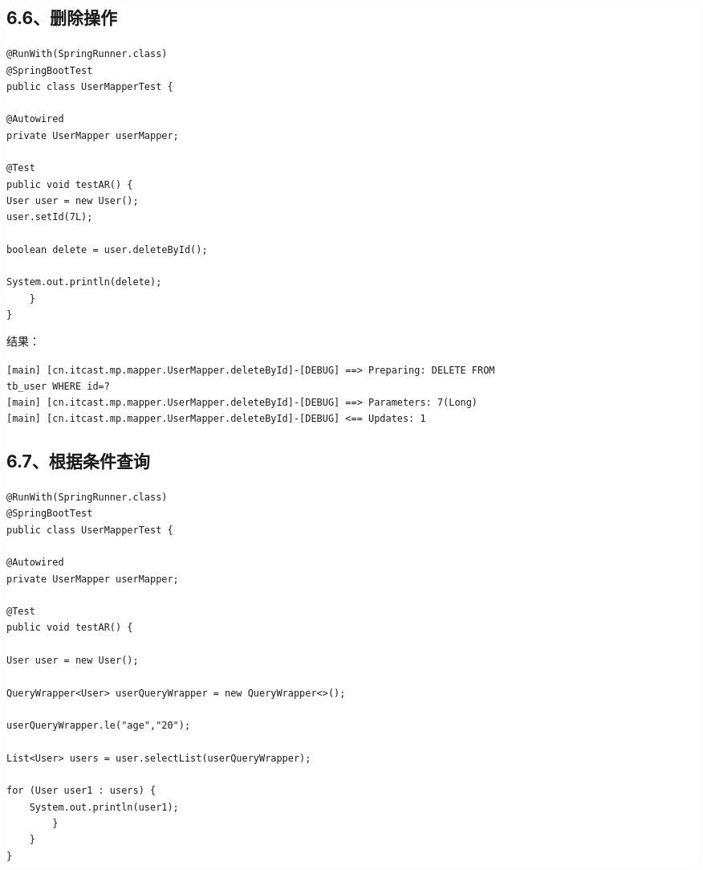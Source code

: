 ## 6.6、删除操作
```
@RunWith(SpringRunner.class)
@SpringBootTest
public class UserMapperTest {

@Autowired
private UserMapper userMapper;

@Test
public void testAR() {
User user = new User();
user.setId(7L);

boolean delete = user.deleteById();

System.out.println(delete);
    }
}
```
结果：
```
[main] [cn.itcast.mp.mapper.UserMapper.deleteById]-[DEBUG] ==> Preparing: DELETE FROM
tb_user WHERE id=?
[main] [cn.itcast.mp.mapper.UserMapper.deleteById]-[DEBUG] ==> Parameters: 7(Long)
[main] [cn.itcast.mp.mapper.UserMapper.deleteById]-[DEBUG] <== Updates: 1
```

## 6.7、根据条件查询
```
@RunWith(SpringRunner.class)
@SpringBootTest
public class UserMapperTest {

@Autowired
private UserMapper userMapper;

@Test
public void testAR() {

User user = new User();

QueryWrapper<User> userQueryWrapper = new QueryWrapper<>();

userQueryWrapper.le("age","20");

List<User> users = user.selectList(userQueryWrapper);

for (User user1 : users) {
    System.out.println(user1);
        }
    }
} 
```
